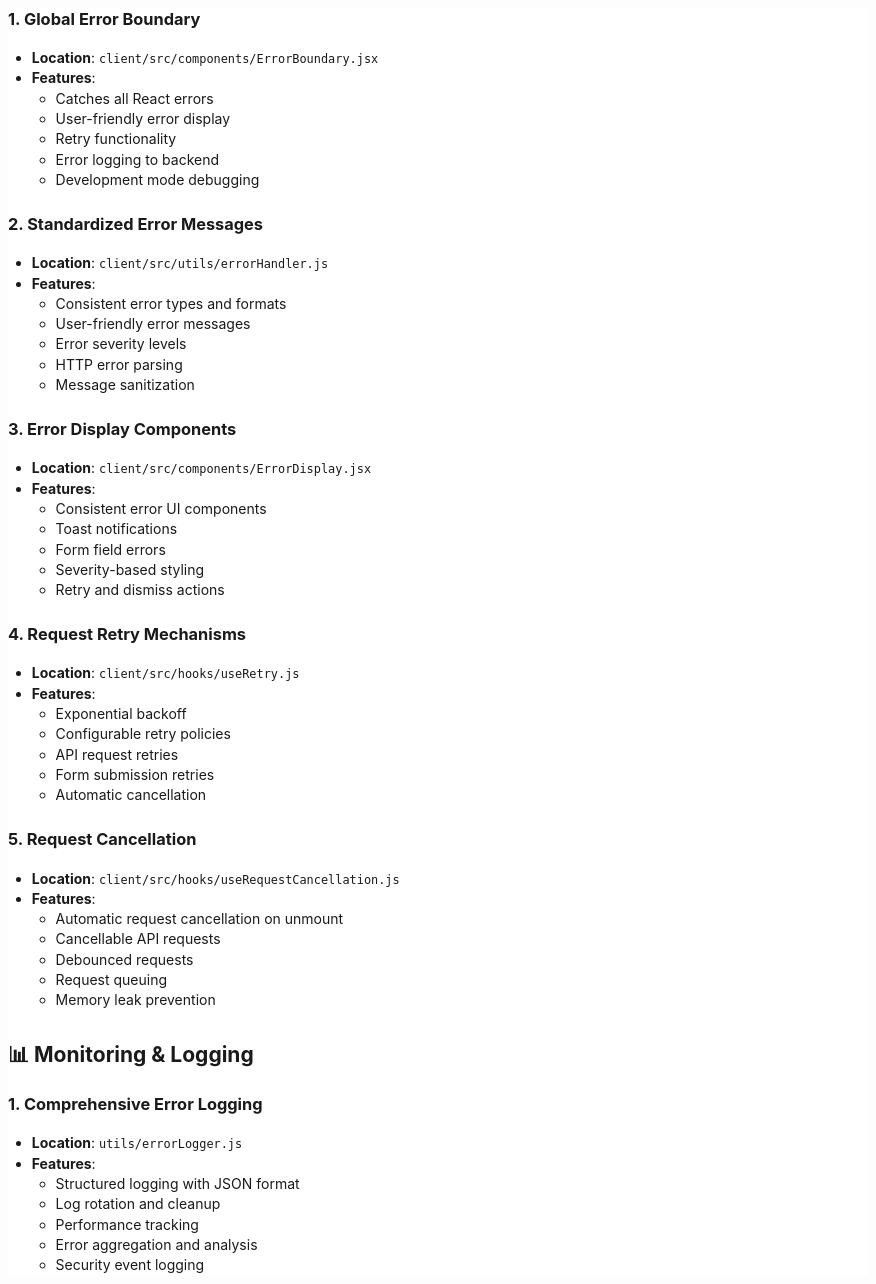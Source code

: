 ### 1. Global Error Boundary
- **Location**: `client/src/components/ErrorBoundary.jsx`
- **Features**:
  - Catches all React errors
  - User-friendly error display
  - Retry functionality
  - Error logging to backend
  - Development mode debugging

### 2. Standardized Error Messages
- **Location**: `client/src/utils/errorHandler.js`
- **Features**:
  - Consistent error types and formats
  - User-friendly error messages
  - Error severity levels
  - HTTP error parsing
  - Message sanitization

### 3. Error Display Components
- **Location**: `client/src/components/ErrorDisplay.jsx`
- **Features**:
  - Consistent error UI components
  - Toast notifications
  - Form field errors
  - Severity-based styling
  - Retry and dismiss actions

### 4. Request Retry Mechanisms
- **Location**: `client/src/hooks/useRetry.js`
- **Features**:
  - Exponential backoff
  - Configurable retry policies
  - API request retries
  - Form submission retries
  - Automatic cancellation

### 5. Request Cancellation
- **Location**: `client/src/hooks/useRequestCancellation.js`
- **Features**:
  - Automatic request cancellation on unmount
  - Cancellable API requests
  - Debounced requests
  - Request queuing
  - Memory leak prevention

## 📊 Monitoring & Logging

### 1. Comprehensive Error Logging
- **Location**: `utils/errorLogger.js`
- **Features**:
  - Structured logging with JSON format
  - Log rotation and cleanup
  - Performance tracking
  - Error aggregation and analysis
  - Security event logging
